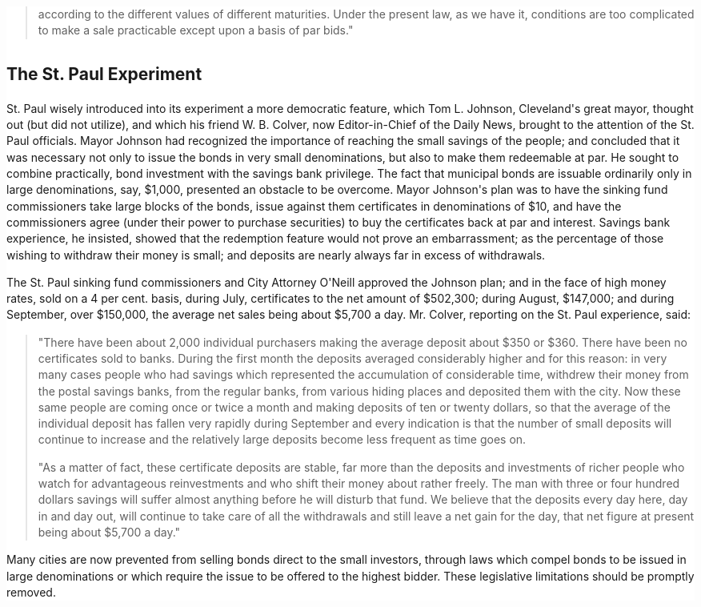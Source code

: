 > according to the different values of different maturities. Under the present
> law, as we have it, conditions are too complicated to make a sale practicable
> except upon a basis of par bids."

## The St. Paul Experiment

St. Paul wisely introduced into its experiment a more democratic feature, which
Tom L. Johnson, Cleveland's great mayor, thought out (but did not utilize), and
which his friend W. B. Colver, now Editor-in-Chief of the Daily News, brought
to the attention of the St. Paul officials. Mayor Johnson had recognized the
importance of reaching the small savings of the people; and concluded that it
was necessary not only to issue the bonds in very small denominations, but also
to make them redeemable at par. He sought to combine practically, bond
investment with the savings bank privilege. The fact that municipal bonds are
issuable ordinarily only in large denominations, say, $1,000, presented an
obstacle to be overcome. Mayor Johnson's plan was to have the sinking fund
commissioners take large blocks of the bonds, issue against them certificates
in denominations of $10, and have the commissioners agree (under their power to
purchase securities) to buy the certificates back at par and interest. Savings
bank experience, he insisted, showed that the redemption feature would not
prove an embarrassment; as the percentage of those wishing to withdraw their
money is small; and deposits are nearly always far in excess of withdrawals.

The St. Paul sinking fund commissioners and City Attorney O'Neill approved the
Johnson plan; and in the face of high money rates, sold on a 4 per cent. basis,
during July, certificates to the net amount of $502,300; during August,
$147,000; and during September, over $150,000, the average net sales being
about $5,700 a day. Mr. Colver, reporting on the St. Paul experience, said:

> "There have been about 2,000 individual purchasers making the average deposit
> about $350 or $360. There have been no certificates sold to banks. During the
> first month the deposits averaged considerably higher and for this reason: in
> very many cases people who had savings which represented the accumulation of
> considerable time, withdrew their money from the postal savings banks, from
> the regular banks, from various hiding places and deposited them with the
> city. Now these same people are coming once or twice a month and making
> deposits of ten or twenty dollars, so that the average of the individual
> deposit has fallen very rapidly during September and every indication is that
> the number of small deposits will continue to increase and the relatively
> large deposits become less frequent as time goes on.
>
> "As a matter of fact, these certificate deposits are stable, far more than
> the deposits and investments of richer people who watch for advantageous
> reinvestments and who shift their money about rather freely. The man with
> three or four hundred dollars savings will suffer almost anything before he
> will disturb that fund. We believe that the deposits every day here, day in
> and day out, will continue to take care of all the withdrawals and still
> leave a net gain for the day, that net figure at present being about $5,700 a
> day."

Many cities are now prevented from selling bonds direct to the small investors,
through laws which compel bonds to be issued in large denominations or which
require the issue to be offered to the highest bidder. These legislative
limitations should be promptly removed.
